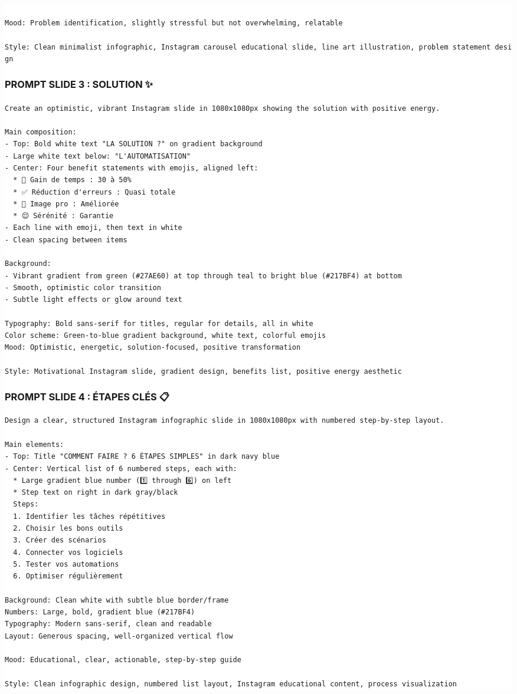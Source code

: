 ```

Mood: Problem identification, slightly stressful but not overwhelming, relatable

Style: Clean minimalist infographic, Instagram carousel educational slide, line art illustration, problem statement design
```

### **PROMPT SLIDE 3 : SOLUTION** ✨

```
Create an optimistic, vibrant Instagram slide in 1080x1080px showing the solution with positive energy.

Main composition:
- Top: Bold white text "LA SOLUTION ?" on gradient background
- Large white text below: "L'AUTOMATISATION"
- Center: Four benefit statements with emojis, aligned left:
  * 🚀 Gain de temps : 30 à 50%
  * ✅ Réduction d'erreurs : Quasi totale
  * 💼 Image pro : Améliorée
  * 😌 Sérénité : Garantie
- Each line with emoji, then text in white
- Clean spacing between items

Background:
- Vibrant gradient from green (#27AE60) at top through teal to bright blue (#217BF4) at bottom
- Smooth, optimistic color transition
- Subtle light effects or glow around text

Typography: Bold sans-serif for titles, regular for details, all in white
Color scheme: Green-to-blue gradient background, white text, colorful emojis
Mood: Optimistic, energetic, solution-focused, positive transformation

Style: Motivational Instagram slide, gradient design, benefits list, positive energy aesthetic
```

### **PROMPT SLIDE 4 : ÉTAPES CLÉS** 📋

```
Design a clear, structured Instagram infographic slide in 1080x1080px with numbered step-by-step layout.

Main elements:
- Top: Title "COMMENT FAIRE ? 6 ÉTAPES SIMPLES" in dark navy blue
- Center: Vertical list of 6 numbered steps, each with:
  * Large gradient blue number (1️⃣ through 6️⃣) on left
  * Step text on right in dark gray/black
  Steps:
  1. Identifier les tâches répétitives
  2. Choisir les bons outils
  3. Créer des scénarios
  4. Connecter vos logiciels
  5. Tester vos automations
  6. Optimiser régulièrement

Background: Clean white with subtle blue border/frame
Numbers: Large, bold, gradient blue (#217BF4)
Typography: Modern sans-serif, clean and readable
Layout: Generous spacing, well-organized vertical flow

Mood: Educational, clear, actionable, step-by-step guide

Style: Clean infographic design, numbered list layout, Instagram educational content, process visualization
```